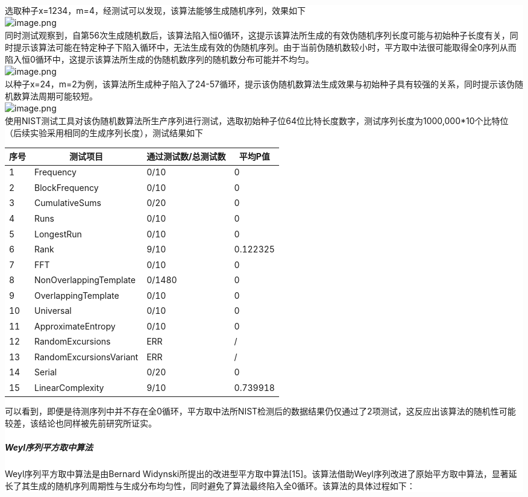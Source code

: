 选取种子x=1234，m=4，经测试可以发现，该算法能够生成随机序列，效果如下<br />![image.png](https://cdn.nlark.com/yuque/0/2024/png/34413599/1705739631770-98acd89a-853b-4f59-8cbb-30402f237031.png#averageHue=%23f8f6f4&clientId=u39bb18a8-e373-4&from=paste&height=558&id=ue29260fb&originHeight=821&originWidth=371&originalType=binary&ratio=1.3499999046325684&rotation=0&showTitle=false&size=83603&status=done&style=none&taskId=ufe72bb18-3fb9-4d04-9c5d-5e38baf4826&title=&width=252)<br />同时测试观察到，自第56次生成随机数后，该算法陷入恒0循环，这提示该算法所生成的有效伪随机序列长度可能与初始种子长度有关，同时提示该算法可能在特定种子下陷入循环中，无法生成有效的伪随机序列。由于当前伪随机数较小时，平方取中法很可能取得全0序列从而陷入恒0循环中，这提示该算法所生成的伪随机数序列的随机数分布可能并不均匀。<br />![image.png](https://cdn.nlark.com/yuque/0/2024/png/34413599/1705739766860-07528959-ba1e-493b-b68b-f7fe40bcbb9d.png#averageHue=%23f8f6f4&clientId=u39bb18a8-e373-4&from=paste&height=246&id=u13e164b0&originHeight=332&originWidth=277&originalType=binary&ratio=1.3499999046325684&rotation=0&showTitle=false&size=25632&status=done&style=none&taskId=u02e1bc2d-6055-4313-b860-260c2cbc054&title=&width=205.18519967998927)<br />以种子x=24，m=2为例，该算法所生成种子陷入了24-57循环，提示该伪随机数算法生成效果与初始种子具有较强的关系，同时提示该伪随机数算法周期可能较短。<br />![image.png](https://cdn.nlark.com/yuque/0/2024/png/34413599/1705739989746-d191be3b-c547-41d4-865f-cd8e3dd6643a.png#averageHue=%23f7f5f3&clientId=u39bb18a8-e373-4&from=paste&height=323&id=u41ced367&originHeight=436&originWidth=286&originalType=binary&ratio=1.3499999046325684&rotation=0&showTitle=false&size=37964&status=done&style=none&taskId=ue9c13082-eac1-4ac6-866d-10054a905cf&title=&width=211.85186681760624)<br />使用NIST测试工具对该伪随机数算法所生产序列进行测试，选取初始种子位64位比特长度数字，测试序列长度为1000,000*10个比特位（后续实验采用相同的生成序列长度），测试结果如下

| 序号 | 测试项目 | 通过测试数/总测试数 | 平均P值 |
| --- | --- | --- | --- |
| 1 | Frequency | 0/10 | 0 |
| 2 | BlockFrequency | 0/10 | 0 |
| 3 | CumulativeSums | 0/20 | 0 |
| 4 | Runs | 0/10 | 0 |
| 5 | LongestRun | 0/10 | 0 |
| 6 | Rank | 9/10 | 0.122325 |
| 7 | FFT | 0/10 | 0 |
| 8 | NonOverlappingTemplate | 0/1480 | 0 |
| 9 | OverlappingTemplate | 0/10 | 0 |
| 10 | Universal | 0/10 | 0 |
| 11 | ApproximateEntropy | 0/10 | 0 |
| 12 | RandomExcursions | ERR | / |
| 13 | RandomExcursionsVariant | ERR | / |
| 14 | Serial | 0/20 | 0 |
| 15 | LinearComplexity | 9/10 | 0.739918 |

可以看到，即便是待测序列中并不存在全0循环，平方取中法所NIST检测后的数据结果仍仅通过了2项测试，这反应出该算法的随机性可能较差，该结论也同样被先前研究所证实。
<a name="sBaUg"></a>
##### Weyl序列平方取中算法
Weyl序列平方取中算法是由Bernard Widynski所提出的改进型平方取中算法[15]。该算法借助Weyl序列改进了原始平方取中算法，显著延长了其生成的随机序列周期性与生成分布均匀性，同时避免了算法最终陷入全0循环。该算法的具体过程如下：
